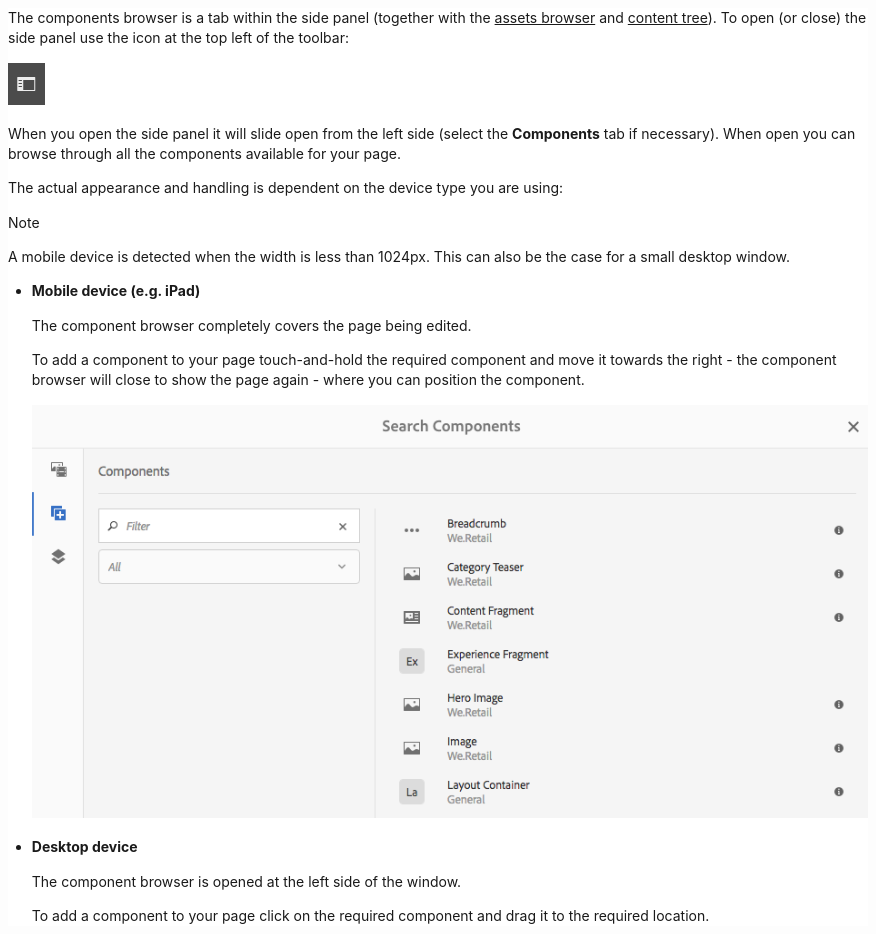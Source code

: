 The components browser is a tab within the side panel (together with the [assets browser](../../authoring/using/author-environment-tools.md#main-pars-title) and [content tree](../../authoring/using/author-environment-tools.md#main-pars-title-96d3)). To open (or close) the side panel use the icon at the top left of the toolbar:

![](assets/screen_shot_2018-03-22at141659.png)

When you open the side panel it will slide open from the left side (select the **Components** tab if necessary). When open you can browse through all the components available for your page.

The actual appearance and handling is dependent on the device type you are using:

>[!NOTE]
>
>A mobile device is detected when the width is less than 1024px. This can also be the case for a small desktop window.

* **Mobile device (e.g. iPad)**

  The component browser completely covers the page being edited.

  To add a component to your page touch-and-hold the required component and move it towards the right - the component browser will close to show the page again - where you can position the component.

  ![](assets/screen_shot_2018-03-22at141752.png)

* **Desktop device**

  The component browser is opened at the left side of the window.

  To add a component to your page click on the required component and drag it to the required location.
